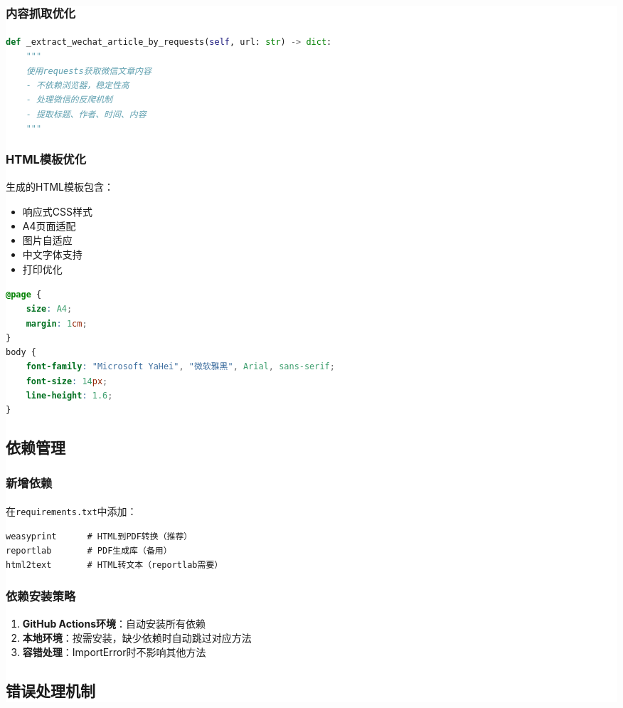 ### 内容抓取优化

```python
def _extract_wechat_article_by_requests(self, url: str) -> dict:
    """
    使用requests获取微信文章内容
    - 不依赖浏览器，稳定性高
    - 处理微信的反爬机制
    - 提取标题、作者、时间、内容
    """
```

### HTML模板优化

生成的HTML模板包含：
- 响应式CSS样式
- A4页面适配
- 图片自适应
- 中文字体支持
- 打印优化

```css
@page {
    size: A4;
    margin: 1cm;
}
body {
    font-family: "Microsoft YaHei", "微软雅黑", Arial, sans-serif;
    font-size: 14px;
    line-height: 1.6;
}
```

## 依赖管理

### 新增依赖

在`requirements.txt`中添加：
```
weasyprint      # HTML到PDF转换（推荐）
reportlab       # PDF生成库（备用）
html2text       # HTML转文本（reportlab需要）
```

### 依赖安装策略

1. **GitHub Actions环境**：自动安装所有依赖
2. **本地环境**：按需安装，缺少依赖时自动跳过对应方法
3. **容错处理**：ImportError时不影响其他方法

## 错误处理机制
